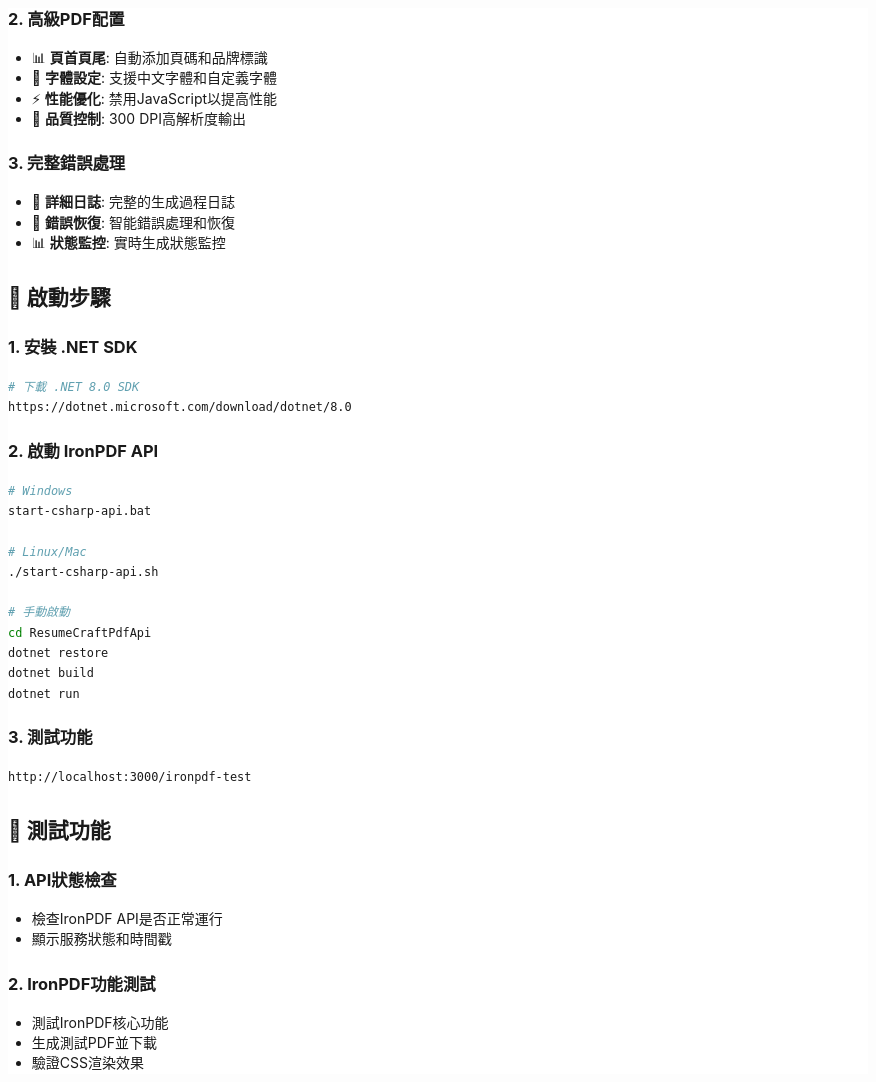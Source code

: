 ### 2. 高級PDF配置
- 📊 **頁首頁尾**: 自動添加頁碼和品牌標識
- 🎨 **字體設定**: 支援中文字體和自定義字體
- ⚡ **性能優化**: 禁用JavaScript以提高性能
- 🔧 **品質控制**: 300 DPI高解析度輸出

### 3. 完整錯誤處理
- 📝 **詳細日誌**: 完整的生成過程日誌
- 🔄 **錯誤恢復**: 智能錯誤處理和恢復
- 📊 **狀態監控**: 實時生成狀態監控

## 🚀 啟動步驟

### 1. 安裝 .NET SDK
```bash
# 下載 .NET 8.0 SDK
https://dotnet.microsoft.com/download/dotnet/8.0
```

### 2. 啟動 IronPDF API
```bash
# Windows
start-csharp-api.bat

# Linux/Mac
./start-csharp-api.sh

# 手動啟動
cd ResumeCraftPdfApi
dotnet restore
dotnet build
dotnet run
```

### 3. 測試功能
```
http://localhost:3000/ironpdf-test
```

## 🧪 測試功能

### 1. API狀態檢查
- 檢查IronPDF API是否正常運行
- 顯示服務狀態和時間戳

### 2. IronPDF功能測試
- 測試IronPDF核心功能
- 生成測試PDF並下載
- 驗證CSS渲染效果
